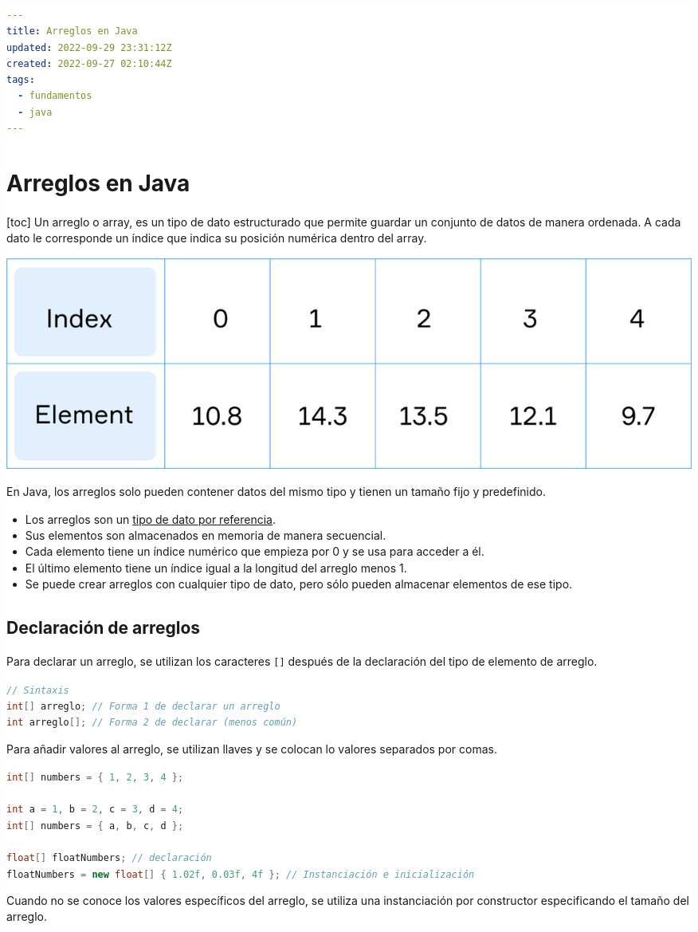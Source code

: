 ```yaml
---
title: Arreglos en Java
updated: 2022-09-29 23:31:12Z
created: 2022-09-27 02:10:44Z
tags:
  - fundamentos
  - java
---
```


# Arreglos en Java
[toc]
Un arreglo o array, es un tipo de dato estructurado que permite guardar un conjunto de datos de manera ordenada. A cada dato le corresponde un índice que indica su posición numérica dentro del array.

![arreglo.svg](../_resources/arreglo.svg)

En Java, los arreglos solo pueden contener datos del mismo tipo y tienen un tamaño fijo y predefinido.

- Los arreglos son un [tipo de dato por referencia](../Java/Literales,%20tipos%20de%20datos%20y%20variables%20en%20Java.md).
- Sus elementos son almacenados en memoria de manera secuencial.
- Cada elemento tiene un índice numérico que  empieza por 0 y se usa para acceder a él.
- El último elemento tiene un índice igual a la longitud del arreglo menos 1.
- Se puede crear arreglos con cualquier tipo de dato, pero sólo pueden almacenar elementos de ese tipo.

## Declaración de arreglos
Para declarar un arreglo, se utilizan los caracteres `[]` después de la declaración del tipo de elemento de arreglo.
```java
// Sintaxis
int[] arreglo; // Forma 1 de declarar un arreglo
int arreglo[]; // Forma 2 de declarar (menos común)
```
Para añadir valores al arreglo, se utilizan llaves y se colocan lo valores separados por comas.
```java
int[] numbers = { 1, 2, 3, 4 };

int a = 1, b = 2, c = 3, d = 4;
int[] numbers = { a, b, c, d };

float[] floatNumbers; // declaración 
floatNumbers = new float[] { 1.02f, 0.03f, 4f }; // Instanciación e inicialización
```
Cuando no se conoce los valores específicos del arreglo, se utiliza una instanciación por constructor especificando el tamaño del arreglo.
```java
```